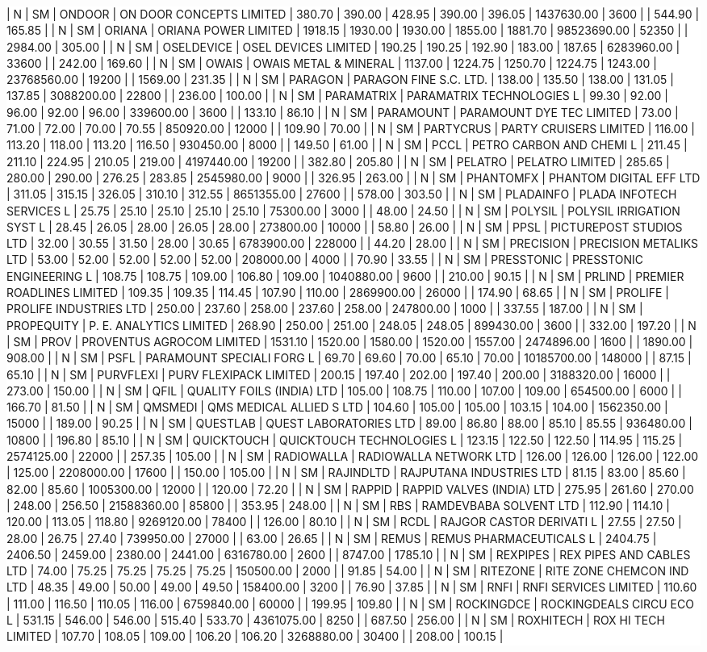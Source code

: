 | N | SM | ONDOOR | ON DOOR CONCEPTS LIMITED | 380.70 | 390.00 | 428.95 | 390.00 | 396.05 | 1437630.00 | 3600 |  | 544.90 | 165.85 |
| N | SM | ORIANA | ORIANA POWER LIMITED | 1918.15 | 1930.00 | 1930.00 | 1855.00 | 1881.70 | 98523690.00 | 52350 |  | 2984.00 | 305.00 |
| N | SM | OSELDEVICE | OSEL DEVICES LIMITED | 190.25 | 190.25 | 192.90 | 183.00 | 187.65 | 6283960.00 | 33600 |  | 242.00 | 169.60 |
| N | SM | OWAIS | OWAIS METAL & MINERAL | 1137.00 | 1224.75 | 1250.70 | 1224.75 | 1243.00 | 23768560.00 | 19200 |  | 1569.00 | 231.35 |
| N | SM | PARAGON | PARAGON FINE S.C. LTD. | 138.00 | 135.50 | 138.00 | 131.05 | 137.85 | 3088200.00 | 22800 |  | 236.00 | 100.00 |
| N | SM | PARAMATRIX | PARAMATRIX TECHNOLOGIES L | 99.30 | 92.00 | 96.00 | 92.00 | 96.00 | 339600.00 | 3600 |  | 133.10 | 86.10 |
| N | SM | PARAMOUNT | PARAMOUNT DYE TEC LIMITED | 73.00 | 71.00 | 72.00 | 70.00 | 70.55 | 850920.00 | 12000 |  | 109.90 | 70.00 |
| N | SM | PARTYCRUS | PARTY CRUISERS LIMITED | 116.00 | 113.20 | 118.00 | 113.20 | 116.50 | 930450.00 | 8000 |  | 149.50 | 61.00 |
| N | SM | PCCL | PETRO CARBON AND CHEMI L | 211.45 | 211.10 | 224.95 | 210.05 | 219.00 | 4197440.00 | 19200 |  | 382.80 | 205.80 |
| N | SM | PELATRO | PELATRO LIMITED | 285.65 | 280.00 | 290.00 | 276.25 | 283.85 | 2545980.00 | 9000 |  | 326.95 | 263.00 |
| N | SM | PHANTOMFX | PHANTOM DIGITAL EFF LTD | 311.05 | 315.15 | 326.05 | 310.10 | 312.55 | 8651355.00 | 27600 |  | 578.00 | 303.50 |
| N | SM | PLADAINFO | PLADA INFOTECH SERVICES L | 25.75 | 25.10 | 25.10 | 25.10 | 25.10 | 75300.00 | 3000 |  | 48.00 | 24.50 |
| N | SM | POLYSIL | POLYSIL IRRIGATION SYST L | 28.45 | 26.05 | 28.00 | 26.05 | 28.00 | 273800.00 | 10000 |  | 58.80 | 26.00 |
| N | SM | PPSL | PICTUREPOST STUDIOS LTD | 32.00 | 30.55 | 31.50 | 28.00 | 30.65 | 6783900.00 | 228000 |  | 44.20 | 28.00 |
| N | SM | PRECISION | PRECISION METALIKS LTD | 53.00 | 52.00 | 52.00 | 52.00 | 52.00 | 208000.00 | 4000 |  | 70.90 | 33.55 |
| N | SM | PRESSTONIC | PRESSTONIC ENGINEERING L | 108.75 | 108.75 | 109.00 | 106.80 | 109.00 | 1040880.00 | 9600 |  | 210.00 | 90.15 |
| N | SM | PRLIND | PREMIER ROADLINES LIMITED | 109.35 | 109.35 | 114.45 | 107.90 | 110.00 | 2869900.00 | 26000 |  | 174.90 | 68.65 |
| N | SM | PROLIFE | PROLIFE INDUSTRIES LTD | 250.00 | 237.60 | 258.00 | 237.60 | 258.00 | 247800.00 | 1000 |  | 337.55 | 187.00 |
| N | SM | PROPEQUITY | P. E. ANALYTICS LIMITED | 268.90 | 250.00 | 251.00 | 248.05 | 248.05 | 899430.00 | 3600 |  | 332.00 | 197.20 |
| N | SM | PROV | PROVENTUS AGROCOM LIMITED | 1531.10 | 1520.00 | 1580.00 | 1520.00 | 1557.00 | 2474896.00 | 1600 |  | 1890.00 | 908.00 |
| N | SM | PSFL | PARAMOUNT SPECIALI FORG L | 69.70 | 69.60 | 70.00 | 65.10 | 70.00 | 10185700.00 | 148000 |  | 87.15 | 65.10 |
| N | SM | PURVFLEXI | PURV FLEXIPACK LIMITED | 200.15 | 197.40 | 202.00 | 197.40 | 200.00 | 3188320.00 | 16000 |  | 273.00 | 150.00 |
| N | SM | QFIL | QUALITY FOILS (INDIA) LTD | 105.00 | 108.75 | 110.00 | 107.00 | 109.00 | 654500.00 | 6000 |  | 166.70 | 81.50 |
| N | SM | QMSMEDI | QMS MEDICAL ALLIED S LTD | 104.60 | 105.00 | 105.00 | 103.15 | 104.00 | 1562350.00 | 15000 |  | 189.00 | 90.25 |
| N | SM | QUESTLAB | QUEST LABORATORIES LTD | 89.00 | 86.80 | 88.00 | 85.10 | 85.55 | 936480.00 | 10800 |  | 196.80 | 85.10 |
| N | SM | QUICKTOUCH | QUICKTOUCH TECHNOLOGIES L | 123.15 | 122.50 | 122.50 | 114.95 | 115.25 | 2574125.00 | 22000 |  | 257.35 | 105.00 |
| N | SM | RADIOWALLA | RADIOWALLA NETWORK LTD | 126.00 | 126.00 | 126.00 | 122.00 | 125.00 | 2208000.00 | 17600 |  | 150.00 | 105.00 |
| N | SM | RAJINDLTD | RAJPUTANA INDUSTRIES LTD | 81.15 | 83.00 | 85.60 | 82.00 | 85.60 | 1005300.00 | 12000 |  | 120.00 | 72.20 |
| N | SM | RAPPID | RAPPID VALVES (INDIA) LTD | 275.95 | 261.60 | 270.00 | 248.00 | 256.50 | 21588360.00 | 85800 |  | 353.95 | 248.00 |
| N | SM | RBS | RAMDEVBABA SOLVENT LTD | 112.90 | 114.10 | 120.00 | 113.05 | 118.80 | 9269120.00 | 78400 |  | 126.00 | 80.10 |
| N | SM | RCDL | RAJGOR CASTOR DERIVATI L | 27.55 | 27.50 | 28.00 | 26.75 | 27.40 | 739950.00 | 27000 |  | 63.00 | 26.65 |
| N | SM | REMUS | REMUS PHARMACEUTICALS L | 2404.75 | 2406.50 | 2459.00 | 2380.00 | 2441.00 | 6316780.00 | 2600 |  | 8747.00 | 1785.10 |
| N | SM | REXPIPES | REX PIPES AND CABLES LTD | 74.00 | 75.25 | 75.25 | 75.25 | 75.25 | 150500.00 | 2000 |  | 91.85 | 54.00 |
| N | SM | RITEZONE | RITE ZONE CHEMCON IND LTD | 48.35 | 49.00 | 50.00 | 49.00 | 49.50 | 158400.00 | 3200 |  | 76.90 | 37.85 |
| N | SM | RNFI | RNFI SERVICES LIMITED | 110.60 | 111.00 | 116.50 | 110.05 | 116.00 | 6759840.00 | 60000 |  | 199.95 | 109.80 |
| N | SM | ROCKINGDCE | ROCKINGDEALS CIRCU ECO L | 531.15 | 546.00 | 546.00 | 515.40 | 533.70 | 4361075.00 | 8250 |  | 687.50 | 256.00 |
| N | SM | ROXHITECH | ROX HI TECH LIMITED | 107.70 | 108.05 | 109.00 | 106.20 | 106.20 | 3268880.00 | 30400 |  | 208.00 | 100.15 |